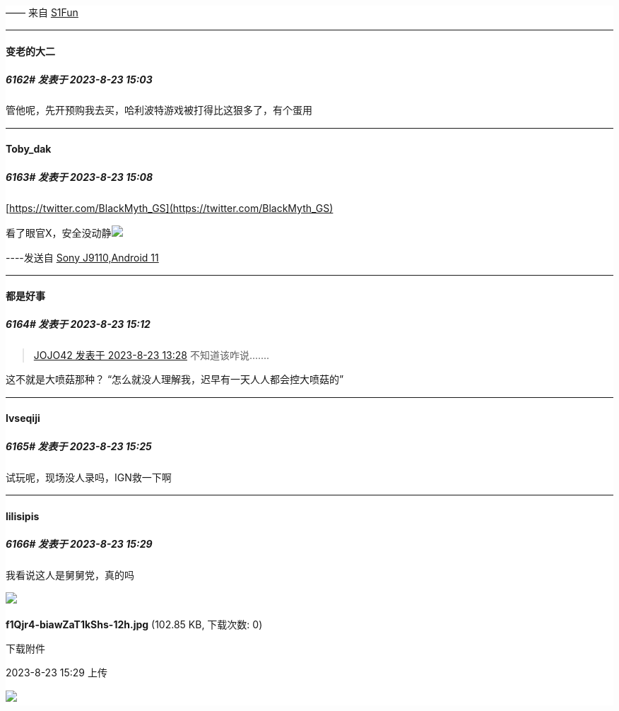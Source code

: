—— 来自 [S1Fun](https://s1fun.koalcat.com)

*****

####  变老的大二  
##### 6162#       发表于 2023-8-23 15:03

管他呢，先开预购我去买，哈利波特游戏被打得比这狠多了，有个蛋用

*****

####  Toby_dak  
##### 6163#       发表于 2023-8-23 15:08

[https://twitter.com/BlackMyth_GS](https://twitter.com/BlackMyth_GS)

看了眼官X，安全没动静<img src="https://static.saraba1st.com/image/smiley/face2017/068.png" referrerpolicy="no-referrer">

----发送自 [Sony J9110,Android 11](http://stage1.5j4m.com/?1.37)

*****

####  都是好事  
##### 6164#       发表于 2023-8-23 15:12

<blockquote><a href="httphttps://bbs.saraba1st.com/2b/forum.php?mod=redirect&amp;goto=findpost&amp;pid=62133063&amp;ptid=1955542" target="_blank">JOJO42 发表于 2023-8-23 13:28</a>
不知道该咋说.......</blockquote>
这不就是大喷菇那种？
“怎么就没人理解我，迟早有一天人人都会控大喷菇的”


*****

####  lvseqiji  
##### 6165#       发表于 2023-8-23 15:25

试玩呢，现场没人录吗，IGN救一下啊

*****

####  lilisipis  
##### 6166#       发表于 2023-8-23 15:29

我看说这人是舅舅党，真的吗

<img src="https://img.saraba1st.com/forum/202308/23/152924wlisjoil2ziclz25.jpg" referrerpolicy="no-referrer">

<strong>f1Qjr4-biawZaT1kShs-12h.jpg</strong> (102.85 KB, 下载次数: 0)

下载附件

2023-8-23 15:29 上传

<img src="https://img.saraba1st.com/forum/202308/23/152924kp76zbxpiq9pnoqg.jpg" referrerpolicy="no-referrer">
